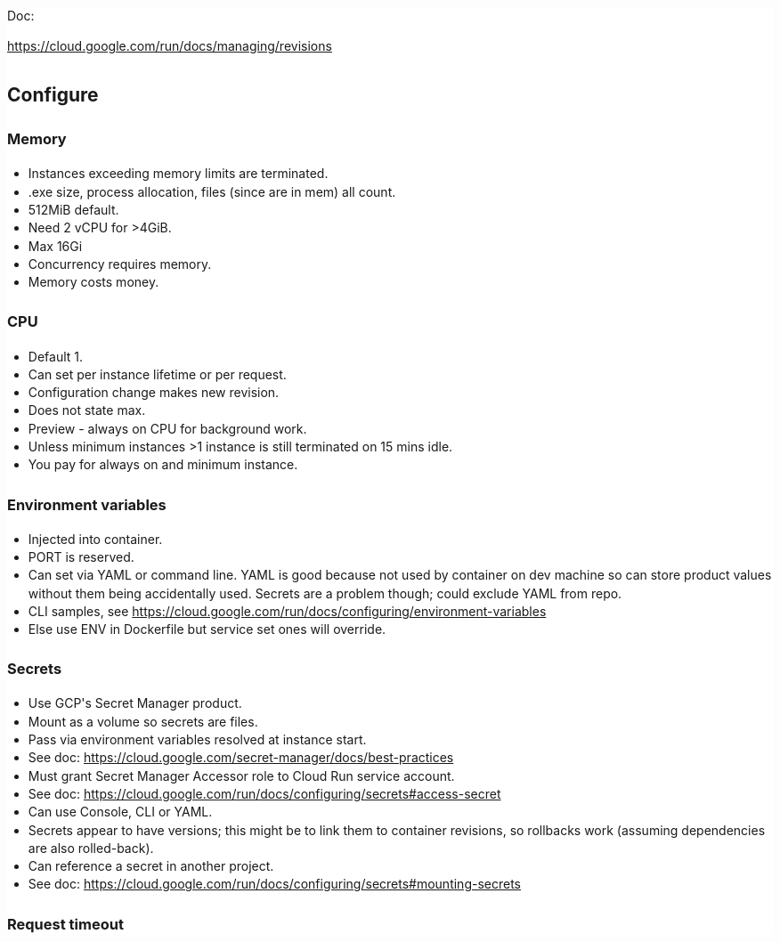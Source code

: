 Doc:

https://cloud.google.com/run/docs/managing/revisions


## Configure

### Memory

- Instances exceeding memory limits are terminated.
- .exe size, process allocation, files (since are in mem) all count.
- 512MiB default.
- Need 2 vCPU for >4GiB.
- Max 16Gi
- Concurrency requires memory.
- Memory costs money.

### CPU

- Default 1.
- Can set per instance lifetime or per request.
- Configuration change makes new revision.
- Does not state max.
- Preview - always on CPU for background work.
- Unless minimum instances >1 instance is still terminated on 15 mins idle.
- You pay for always on and minimum instance.

### Environment variables

- Injected into container.
- PORT is reserved.
- Can set via YAML or command line. YAML is good because not used by container on dev machine so can store product values without them being accidentally used. Secrets are a problem though; could exclude YAML from repo.
- CLI samples, see https://cloud.google.com/run/docs/configuring/environment-variables
- Else use ENV in Dockerfile but service set ones will override.

### Secrets

- Use GCP's Secret Manager product.
- Mount as a volume so secrets are files.
- Pass via environment variables resolved at instance start.
- See doc: https://cloud.google.com/secret-manager/docs/best-practices
- Must grant Secret Manager Accessor role to Cloud Run service account.
- See doc: https://cloud.google.com/run/docs/configuring/secrets#access-secret
- Can use Console, CLI or YAML.
- Secrets appear to have versions; this might be to link them to container revisions, so rollbacks work (assuming dependencies are also rolled-back).
- Can reference a secret in another project.
- See doc: https://cloud.google.com/run/docs/configuring/secrets#mounting-secrets
	
### Request timeout
